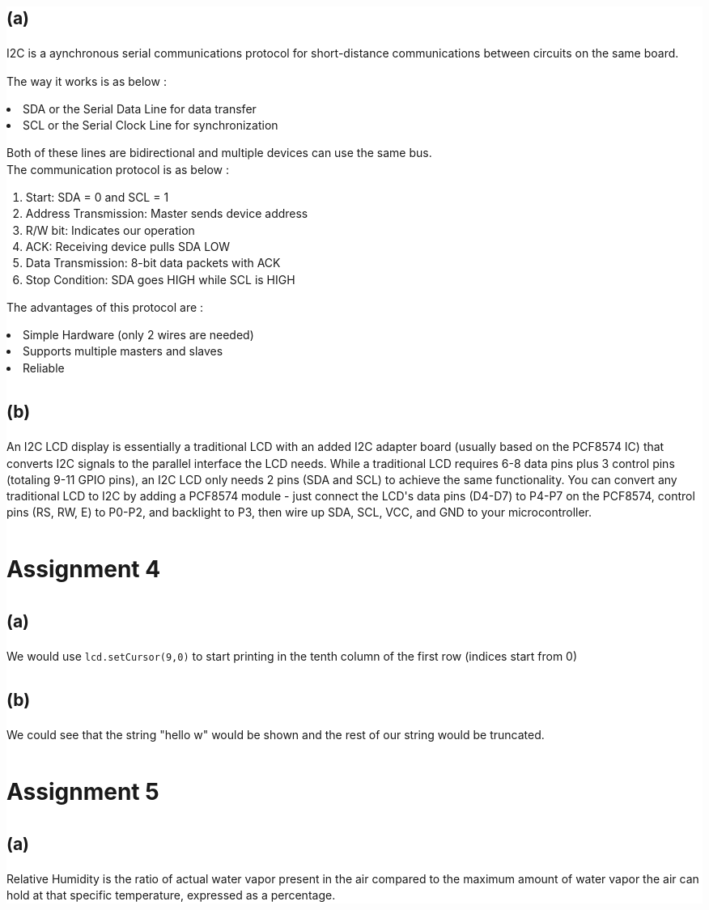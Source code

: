 ## (a)

I2C is a aynchronous serial communications protocol for short-distance communications between circuits on the same board.
<br>

The way it works is as below : 
<li> SDA or the Serial Data Line for data transfer
<li> SCL or the Serial Clock Line for synchronization

Both of these lines are bidirectional and multiple devices can use the same bus.
<br>
The communication protocol is as below : 
1. Start: SDA = 0 and SCL = 1 <br>
2. Address Transmission: Master sends device address <br>
3. R/W bit: Indicates our operation <br>
4. ACK: Receiving device pulls SDA LOW <br>
5. Data Transmission: 8-bit data packets with ACK <br>
6. Stop Condition: SDA goes HIGH while SCL is HIGH <br>

The advantages of this protocol are :
<li> Simple Hardware (only 2 wires are needed)
<li> Supports multiple masters and slaves
<li> Reliable 

## (b)

An I2C LCD display is essentially a traditional LCD with an added I2C adapter board (usually based on the PCF8574 IC) that converts I2C signals to the parallel interface the LCD needs. While a traditional LCD requires 6-8 data pins plus 3 control pins (totaling 9-11 GPIO pins), an I2C LCD only needs 2 pins (SDA and SCL) to achieve the same functionality. You can convert any traditional LCD to I2C by adding a PCF8574 module - just connect the LCD's data pins (D4-D7) to P4-P7 on the PCF8574, control pins (RS, RW, E) to P0-P2, and backlight to P3, then wire up SDA, SCL, VCC, and GND to your microcontroller.

# Assignment 4
## (a)

We would use ```lcd.setCursor(9,0)``` to start printing in the tenth column of the first row (indices start from 0)

## (b)

We could see that the string "hello w" would be shown and the rest of our string would be truncated.

# Assignment 5

## (a)
Relative Humidity is the ratio of actual water vapor present in the air compared to the maximum amount of water vapor the air can hold at that specific temperature, expressed as a percentage.
